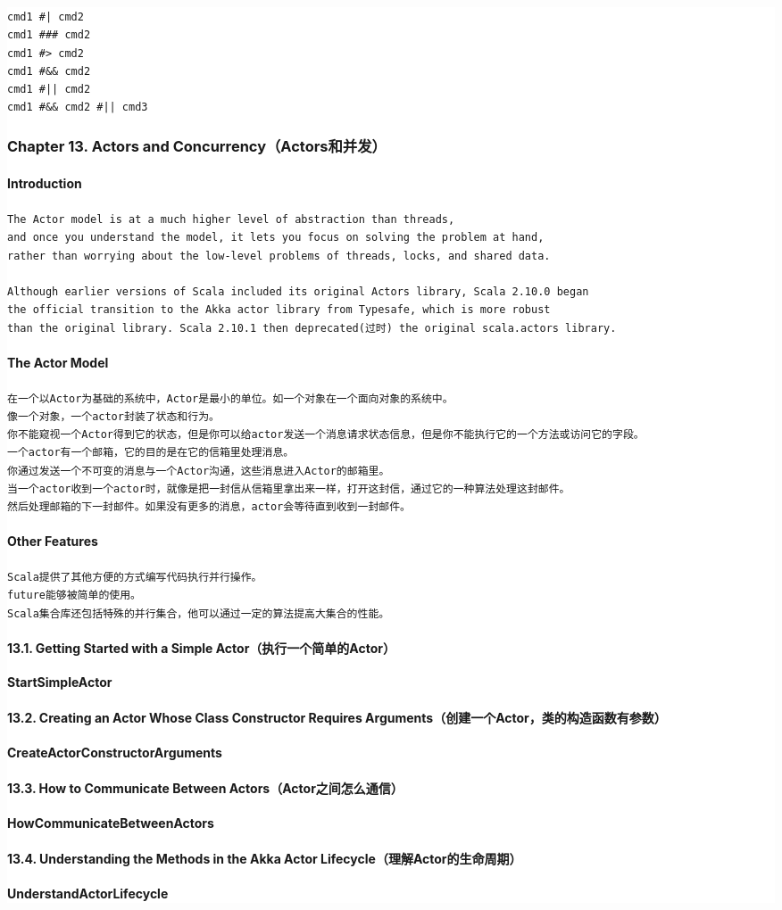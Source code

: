 ```
cmd1 #| cmd2
cmd1 ### cmd2
cmd1 #> cmd2
cmd1 #&& cmd2
cmd1 #|| cmd2
cmd1 #&& cmd2 #|| cmd3
```

### Chapter 13. Actors and Concurrency（Actors和并发）
#### Introduction
```
The Actor model is at a much higher level of abstraction than threads,
and once you understand the model, it lets you focus on solving the problem at hand,
rather than worrying about the low-level problems of threads, locks, and shared data.

Although earlier versions of Scala included its original Actors library, Scala 2.10.0 began
the official transition to the Akka actor library from Typesafe, which is more robust
than the original library. Scala 2.10.1 then deprecated(过时) the original scala.actors library.
```

#### The Actor Model
```
在一个以Actor为基础的系统中，Actor是最小的单位。如一个对象在一个面向对象的系统中。
像一个对象，一个actor封装了状态和行为。
你不能窥视一个Actor得到它的状态，但是你可以给actor发送一个消息请求状态信息，但是你不能执行它的一个方法或访问它的字段。
一个actor有一个邮箱，它的目的是在它的信箱里处理消息。
你通过发送一个不可变的消息与一个Actor沟通，这些消息进入Actor的邮箱里。
当一个actor收到一个actor时，就像是把一封信从信箱里拿出来一样，打开这封信，通过它的一种算法处理这封邮件。
然后处理邮箱的下一封邮件。如果没有更多的消息，actor会等待直到收到一封邮件。
```

#### Other Features
```
Scala提供了其他方便的方式编写代码执行并行操作。
future能够被简单的使用。
Scala集合库还包括特殊的并行集合，他可以通过一定的算法提高大集合的性能。
```

#### 13.1. Getting Started with a Simple Actor（执行一个简单的Actor）
**StartSimpleActor**

#### 13.2. Creating an Actor Whose Class Constructor Requires Arguments（创建一个Actor，类的构造函数有参数）
**CreateActorConstructorArguments**

#### 13.3. How to Communicate Between Actors（Actor之间怎么通信）
**HowCommunicateBetweenActors**

#### 13.4. Understanding the Methods in the Akka Actor Lifecycle（理解Actor的生命周期）
**UnderstandActorLifecycle**
